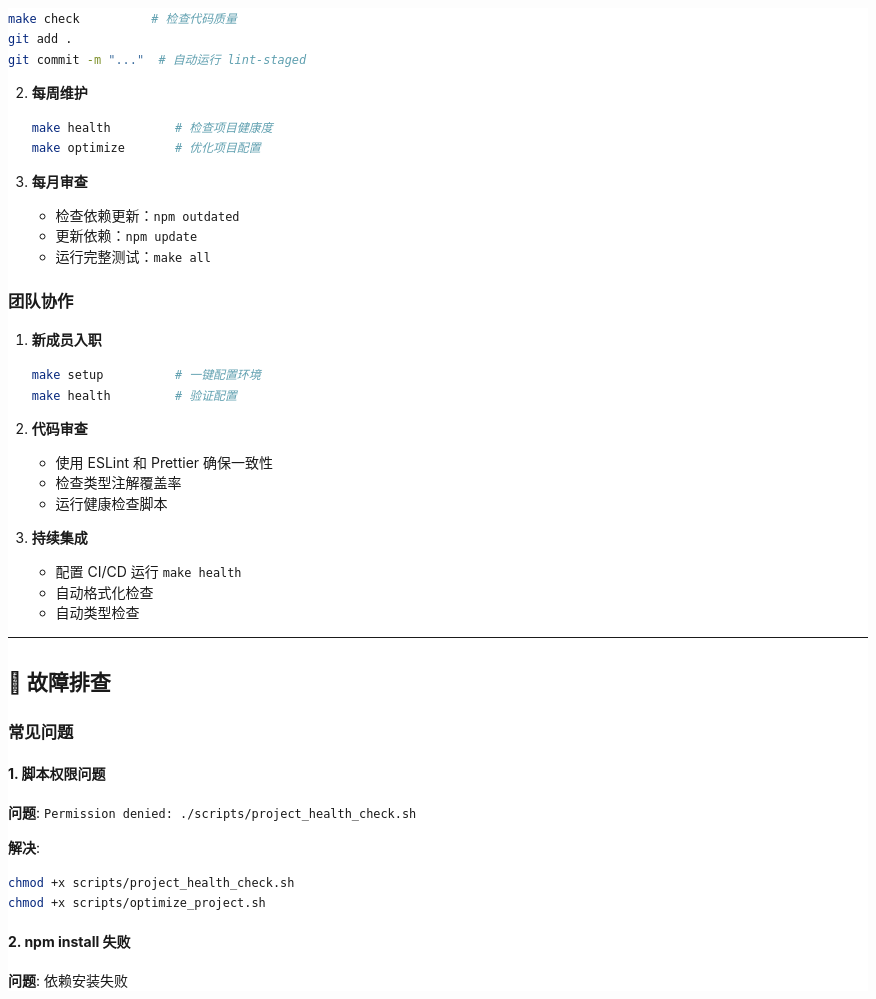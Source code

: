    ```bash
   make check          # 检查代码质量
   git add .
   git commit -m "..."  # 自动运行 lint-staged
   ```

2. **每周维护**

   ```bash
   make health         # 检查项目健康度
   make optimize       # 优化项目配置
   ```

3. **每月审查**
   - 检查依赖更新：`npm outdated`
   - 更新依赖：`npm update`
   - 运行完整测试：`make all`

### 团队协作

1. **新成员入职**

   ```bash
   make setup          # 一键配置环境
   make health         # 验证配置
   ```

2. **代码审查**
   - 使用 ESLint 和 Prettier 确保一致性
   - 检查类型注解覆盖率
   - 运行健康检查脚本

3. **持续集成**
   - 配置 CI/CD 运行 `make health`
   - 自动格式化检查
   - 自动类型检查

---

## 🔧 故障排查

### 常见问题

#### 1. 脚本权限问题

**问题**: `Permission denied: ./scripts/project_health_check.sh`

**解决**:

```bash
chmod +x scripts/project_health_check.sh
chmod +x scripts/optimize_project.sh
```

#### 2. npm install 失败

**问题**: 依赖安装失败

